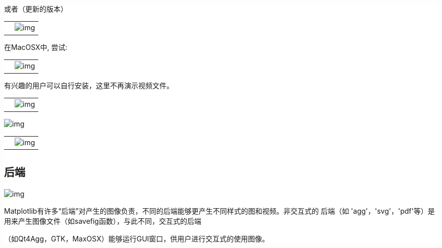 



 

或者（更新的版本）

 

|      |                                                              |
| ---- | ------------------------------------------------------------ |
|      | ![img](file:///C:/Users/萝卜ovo/AppData/Local/Temp/msohtmlclip1/01/clip_image223.gif) |





 

在MacOSX中, 尝试:

 

|      |                                                              |
| ---- | ------------------------------------------------------------ |
|      | ![img](file:///C:/Users/萝卜ovo/AppData/Local/Temp/msohtmlclip1/01/clip_image224.gif) |





 

有兴趣的用户可以自行安装，这里不再演示视频文件。

 

|      |                                                              |
| ---- | ------------------------------------------------------------ |
|      | ![img](file:///C:/Users/萝卜ovo/AppData/Local/Temp/msohtmlclip1/01/clip_image225.gif) |







![img](file:///C:/Users/萝卜ovo/AppData/Local/Temp/msohtmlclip1/01/clip_image226.gif)

 

|      |                                                              |
| ---- | ------------------------------------------------------------ |
|      | ![img](file:///C:/Users/萝卜ovo/AppData/Local/Temp/msohtmlclip1/01/clip_image227.gif) |





## 后端

![img](file:///C:/Users/萝卜ovo/AppData/Local/Temp/msohtmlclip1/01/clip_image070.gif)

Matplotlib有许多“后端”对产生的图像负责，不同的后端能够更产生不同样式的图和视频。非交互式的  后端（如 'agg'，'svg'，'pdf'等）是用来产生图像文件（如savefig函数），与此不同，交互式的后端

（如Qt4Agg，GTK，MaxOSX）能够运行GUI窗口，供用户进行交互式的使用图像。
